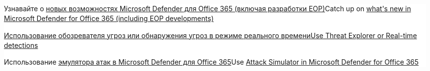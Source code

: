 <span data-ttu-id="25b12-255">Узнавайте о [новых возможностях Microsoft Defender для Office 365 (включая разработки EOP)](whats-new-in-defender-for-office-365.md)</span><span class="sxs-lookup"><span data-stu-id="25b12-255">Catch up on [what's new in Microsoft Defender for Office 365 (including EOP developments)](whats-new-in-defender-for-office-365.md)</span></span>

[<span data-ttu-id="25b12-256">Использование обозревателя угроз или обнаружения угроз в режиме реального времени</span><span class="sxs-lookup"><span data-stu-id="25b12-256">Use Threat Explorer or Real-time detections</span></span>](threat-explorer.md)

<span data-ttu-id="25b12-257">Использование [эмулятора атак в Microsoft Defender для Office 365](attack-simulator.md)</span><span class="sxs-lookup"><span data-stu-id="25b12-257">Use [Attack Simulator in Microsoft Defender for Office 365](attack-simulator.md)</span></span>
